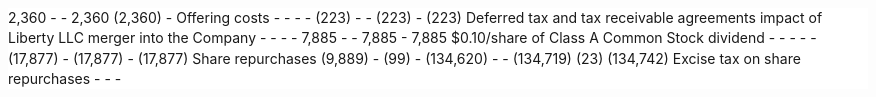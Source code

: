 <td>2,360</td>
<td>-</td>
<td>-</td>
<td>2,360</td>
<td>(2,360)</td>
<td>-</td>
</tr>
<tr>
<td>Offering costs</td>
<td>-</td>
<td>-</td>
<td>-</td>
<td>-</td>
<td>(223)</td>
<td>-</td>
<td>-</td>
<td>(223)</td>
<td>-</td>
<td>(223)</td>
</tr>
<tr>
<td>Deferred tax and tax receivable agreements impact of Liberty LLC merger into the Company</td>
<td>-</td>
<td>-</td>
<td>-</td>
<td>-</td>
<td>7,885</td>
<td>-</td>
<td>-</td>
<td>7,885</td>
<td>-</td>
<td>7,885</td>
</tr>
<tr>
<td>$0.10/share of Class A Common Stock dividend</td>
<td>-</td>
<td>-</td>
<td>-</td>
<td>-</td>
<td>-</td>
<td>(17,877)</td>
<td>-</td>
<td>(17,877)</td>
<td>-</td>
<td>(17,877)</td>
</tr>
<tr>
<td>Share repurchases</td>
<td>(9,889)</td>
<td>-</td>
<td>(99)</td>
<td>-</td>
<td>(134,620)</td>
<td>-</td>
<td>-</td>
<td>(134,719)</td>
<td>(23)</td>
<td>(134,742)</td>
</tr>
<tr>
<td>Excise tax on share repurchases</td>
<td>-</td>
<td>-</td>
<td>-</td>